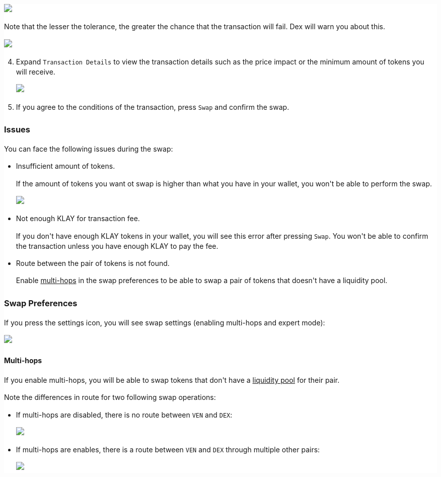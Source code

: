    ![](./img/swap/swap-slippage.png)

   Note that the lesser the tolerance, the greater the chance that the transaction will fail. Dex will warn you about this.

   ![](./img/swap/swap-slippage-fail.png)

4. Expand `Transaction Details` to view the transaction details such as the price impact or the minimum amount of tokens you will receive.
  
   ![](./img/swap/swap-details.png)

5. If you agree to the conditions of the transaction, press `Swap` and confirm the swap.

   

### Issues

You can face the following issues during the swap:

- Insufficient amount of tokens.
  
  If the amount of tokens you want ot swap is higher than what you have in your wallet, you won't be able to perform the swap.

  ![](./img/swap/swap-insufficient-tokens.png)

- Not enough KLAY for transaction fee.
  
  If you don't have enough KLAY tokens in your wallet, you will see this error after pressing `Swap`. You won't be able to confirm the transaction unless you have enough KLAY to pay the fee.

- Route between the pair of tokens is not found.
  
  Enable [multi-hops](#multi-hops) in the swap preferences to be able to swap a pair of tokens that doesn't have a liquidity pool.

### Swap Preferences

If you press the settings icon, you will see swap settings (enabling multi-hops and expert mode):

![](./img/swap/swap-preferences.png)

#### Multi-hops

If you enable multi-hops, you will be able to swap tokens that don't have a [liquidity pool](#liquidity-pool) for their pair.

Note the differences in route for two following swap operations:

- If multi-hops are disabled, there is no route between `VEN` and `DEX`:

  ![](./img/swap/swap-route-not-found.png)

- If multi-hops are enables, there is a route between `VEN` and `DEX` through multiple other pairs:

  ![](./img/swap/swap-multi-hop.png)
